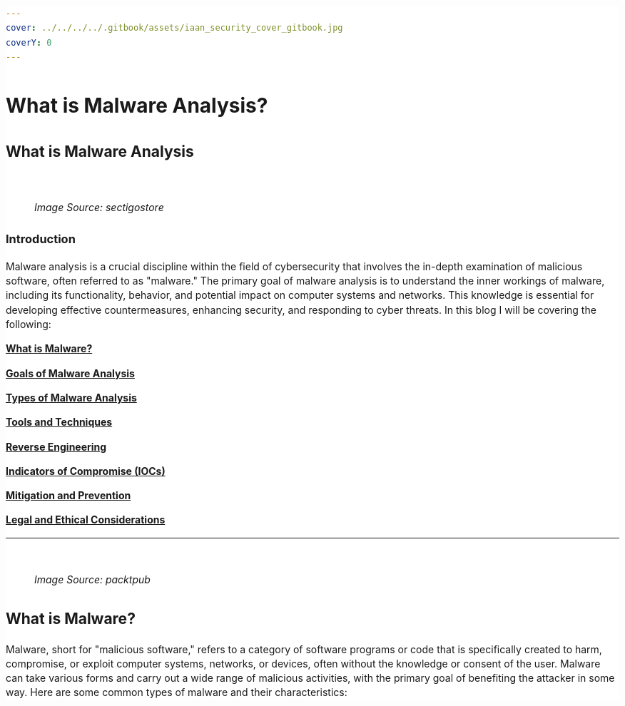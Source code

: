 ```yaml
---
cover: ../../../../.gitbook/assets/iaan_security_cover_gitbook.jpg
coverY: 0
---
```


# What is Malware Analysis?

## What is Malware Analysis



<figure><img src="https://github.com/L0WK3Y-IAAN/Security-Blog/blob/main/What%20is%20Malware%20Analysis/img/malware-analysis-feature.jpg?raw=true" alt=""><figcaption><p> <em>Image Source: sectigostore</em></p></figcaption></figure>

### Introduction

Malware analysis is a crucial discipline within the field of cybersecurity that involves the in-depth examination of malicious software, often referred to as "malware." The primary goal of malware analysis is to understand the inner workings of malware, including its functionality, behavior, and potential impact on computer systems and networks. This knowledge is essential for developing effective countermeasures, enhancing security, and responding to cyber threats. In this blog I will be covering the following:

[**What is Malware?**](broken-reference)

[**Goals of Malware Analysis**](broken-reference)

[**Types of Malware Analysis**](broken-reference)

[**Tools and Techniques**](broken-reference)

[**Reverse Engineering**](broken-reference)

[**Indicators of Compromise (IOCs)**](broken-reference)

[**Mitigation and Prevention**](broken-reference)

[**Legal and Ethical Considerations**](broken-reference)

***

&#x20;

<figure><img src="https://github.com/L0WK3Y-IAAN/Security-Blog/blob/main/What%20is%20Malware%20Analysis/img/What%20is%20Malware/malware-696x464-3843518608.jpg?raw=true" alt=""><figcaption><p><em>Image Source: packtpub</em></p></figcaption></figure>

## What is Malware?

Malware, short for "malicious software," refers to a category of software programs or code that is specifically created to harm, compromise, or exploit computer systems, networks, or devices, often without the knowledge or consent of the user. Malware can take various forms and carry out a wide range of malicious activities, with the primary goal of benefiting the attacker in some way. Here are some common types of malware and their characteristics:
